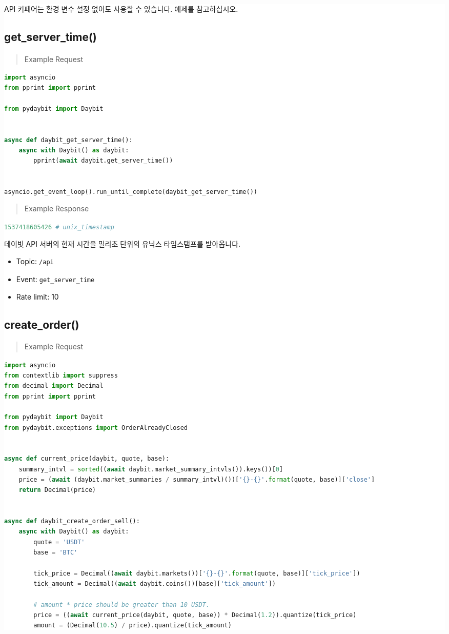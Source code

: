 API 키페어는 환경 변수 설정 없이도 사용할 수 있습니다. 예제를 참고하십시오.

## get_server_time()

> Example Request

```python
import asyncio
from pprint import pprint

from pydaybit import Daybit


async def daybit_get_server_time():
    async with Daybit() as daybit:
        pprint(await daybit.get_server_time())


asyncio.get_event_loop().run_until_complete(daybit_get_server_time())
```

> Example Response

```python
1537418605426 # unix_timestamp
```

데이빗 API 서버의 현재 시간을 밀리초 단위의 유닉스 타임스탬프를 받아옵니다.

* Topic: `/api`

* Event: `get_server_time`
 
* Rate limit: 10


## create_order()

> Example Request

```python
import asyncio
from contextlib import suppress
from decimal import Decimal
from pprint import pprint

from pydaybit import Daybit
from pydaybit.exceptions import OrderAlreadyClosed


async def current_price(daybit, quote, base):
    summary_intvl = sorted((await daybit.market_summary_intvls()).keys())[0]
    price = (await (daybit.market_summaries / summary_intvl)())['{}-{}'.format(quote, base)]['close']
    return Decimal(price)


async def daybit_create_order_sell():
    async with Daybit() as daybit:
        quote = 'USDT'
        base = 'BTC'

        tick_price = Decimal((await daybit.markets())['{}-{}'.format(quote, base)]['tick_price'])
        tick_amount = Decimal((await daybit.coins())[base]['tick_amount'])

        # amount * price should be greater than 10 USDT.
        price = ((await current_price(daybit, quote, base)) * Decimal(1.2)).quantize(tick_price)
        amount = (Decimal(10.5) / price).quantize(tick_amount)
```